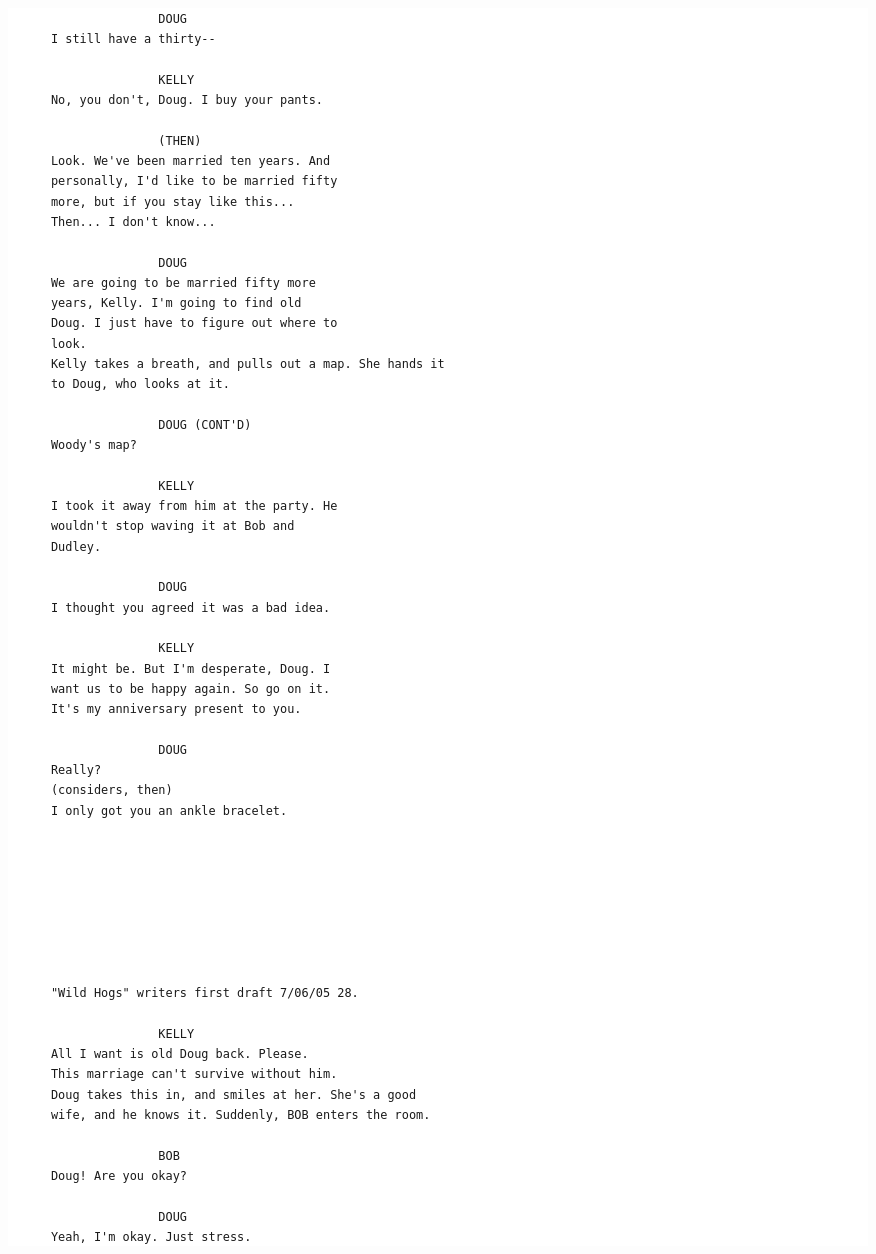                          DOUG 
          I still have a thirty-- 

                         KELLY
          No, you don't, Doug. I buy your pants.

                         (THEN)
          Look. We've been married ten years. And
          personally, I'd like to be married fifty
          more, but if you stay like this...
          Then... I don't know...

                         DOUG
          We are going to be married fifty more
          years, Kelly. I'm going to find old
          Doug. I just have to figure out where to
          look.
          Kelly takes a breath, and pulls out a map. She hands it 
          to Doug, who looks at it. 

                         DOUG (CONT'D) 
          Woody's map? 

                         KELLY 
          I took it away from him at the party. He 
          wouldn't stop waving it at Bob and 
          Dudley. 

                         DOUG 
          I thought you agreed it was a bad idea. 

                         KELLY
          It might be. But I'm desperate, Doug. I
          want us to be happy again. So go on it.
          It's my anniversary present to you.

                         DOUG
          Really?
          (considers, then)
          I only got you an ankle bracelet.

                         

                         

                         

                         
          "Wild Hogs" writers first draft 7/06/05 28.

                         KELLY
          All I want is old Doug back. Please.
          This marriage can't survive without him. 
          Doug takes this in, and smiles at her. She's a good
          wife, and he knows it. Suddenly, BOB enters the room.

                         BOB
          Doug! Are you okay?

                         DOUG
          Yeah, I'm okay. Just stress.
